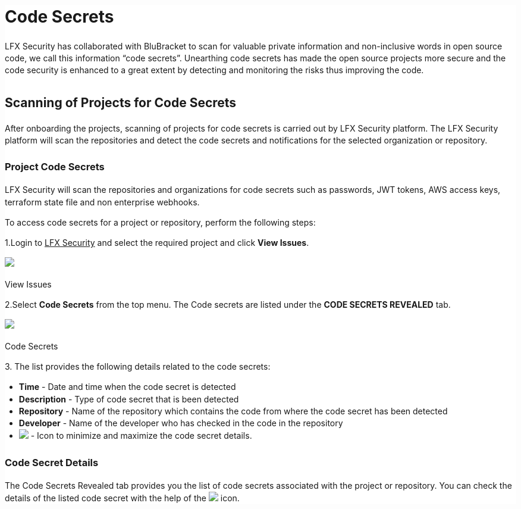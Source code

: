 # Code Secrets

LFX Security has collaborated with BluBracket to scan for valuable private information and non-inclusive words in open source code, we call this information “code secrets”. Unearthing code secrets has made the open source projects more secure and the code security is enhanced to a great extent by detecting and monitoring the risks thus improving the code.

## Scanning of Projects for Code Secrets  <a href="scanning-of-projects-for-code-secrets" id="scanning-of-projects-for-code-secrets"></a>

After onboarding the projects, scanning of projects for code secrets is carried out by LFX Security platform. The LFX Security platform will scan the repositories and detect the code secrets and notifications for the selected organization or repository.

### Project Code Secrets  <a href="project-code-secrets" id="project-code-secrets"></a>

LFX Security will scan the repositories and organizations for code secrets such as passwords, JWT tokens, AWS access keys, terraform state file and non enterprise webhooks.

To access code secrets for a project or repository, perform the following steps:

1.Login to [LFX Security](https://security.lfx.linuxfoundation.org) and select the required project and click **View Issues**.

![](https://gblobscdn.gitbook.com/assets%2F-MCG-Km6\_RcGyUVKsLIx%2F-Mb5RSb-A-4jnWYaImnC%2F-Mb5SZp\_Pi0WtRtUra38%2FView\_Issues.png?alt=media\&token=76736762-c185-4720-9ed5-ff7913ca8f2e)

View Issues

2.Select **Code Secrets** from the top menu. The Code secrets are listed under the **CODE SECRETS REVEALED** tab.

![](https://gblobscdn.gitbook.com/assets%2F-MCG-Km6\_RcGyUVKsLIx%2F-Mb5UDjbdgqhSQUB88Wv%2F-Mb5Uewb73gx4IUWy8ws%2FCS1.png?alt=media\&token=4e9ea699-845d-445a-b795-3903b0d16b07)

Code Secrets

3\. The list provides the following details related to the code secrets:

* **Time** - Date and time when the code secret is detected
* **Description** - Type of code secret that is been detected
* **Repository** - Name of the repository which contains the code from where the code secret has been detected
* **Developer** - Name of the developer who has checked in the code in the repository
* ​![](https://firebasestorage.googleapis.com/v0/b/gitbook-28427.appspot.com/o/assets%2F-MCG-Km6\_RcGyUVKsLIx%2F-Mb5UzinhL1rphvrpQbh%2F-Mb5YXoFUUItEdR62hMl%2FIcon.png?alt=media\&token=6afd855c-0fe9-4012-871c-adfec0b3ebe5) - Icon to minimize and maximize the code secret details.

### Code Secret Details  <a href="code-secret-details" id="code-secret-details"></a>

The Code Secrets Revealed tab provides you the list of code secrets associated with the project or repository. You can check the details of the listed code secret with the help of the ![](https://firebasestorage.googleapis.com/v0/b/gitbook-28427.appspot.com/o/assets%2F-MCG-Km6\_RcGyUVKsLIx%2F-Mb5okTX9WyxMvmvw4OX%2F-Mb5rA5dKAUZkHuKrLNG%2FIcon.png?alt=media\&token=6e24472a-da82-432c-9509-5ba3851582df) icon.
